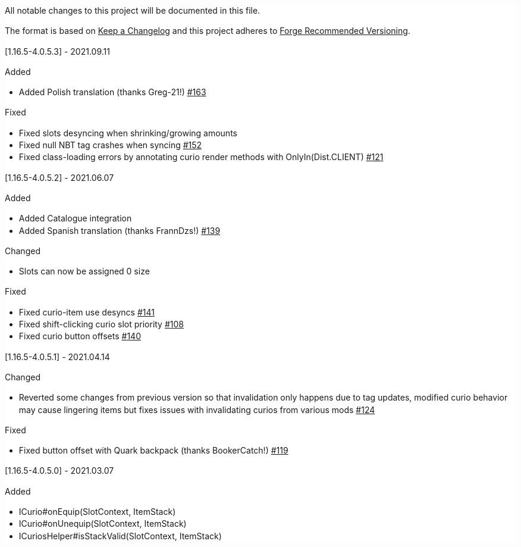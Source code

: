 All notable changes to this project will be documented in this file.

The format is based on [Keep a Changelog](http://keepachangelog.com/en/1.0.0/) and this project adheres to [Forge Recommended Versioning](https://mcforge.readthedocs.io/en/latest/conventions/versioning/).

[1.16.5-4.0.5.3] - 2021.09.11

Added

* Added Polish translation (thanks Greg-21!) [#163](https://github.com/TheIllusiveC4/Curios/pull/163)

Fixed

* Fixed slots desyncing when shrinking/growing amounts
* Fixed null NBT tag crashes when syncing [#152](https://github.com/TheIllusiveC4/Curios/issues/152)
* Fixed class-loading errors by annotating curio render methods with OnlyIn(Dist.CLIENT) [#121](https://github.com/TheIllusiveC4/Curios/issues/121)

[1.16.5-4.0.5.2] - 2021.06.07

Added

* Added Catalogue integration
* Added Spanish translation (thanks FrannDzs!) [#139](https://github.com/TheIllusiveC4/Curios/pull/139)

Changed

* Slots can now be assigned 0 size

Fixed

* Fixed curio-item use desyncs [#141](https://github.com/TheIllusiveC4/Curios/issues/141)
* Fixed shift-clicking curio slot priority [#108](https://github.com/TheIllusiveC4/Curios/issues/108)
* Fixed curio button offsets [#140](https://github.com/TheIllusiveC4/Curios/issues/140)

[1.16.5-4.0.5.1] - 2021.04.14

Changed

* Reverted some changes from previous version so that invalidation only happens due to tag updates, modified curio behavior may cause lingering items but fixes issues with invalidating curios from various mods [#124](https://github.com/TheIllusiveC4/Curios/issues/124)

Fixed

* Fixed button offset with Quark backpack (thanks BookerCatch!) [#119](https://github.com/TheIllusiveC4/Curios/pull/119)

[1.16.5-4.0.5.0] - 2021.03.07

Added

* ICurio#onEquip(SlotContext, ItemStack)
* ICurio#onUnequip(SlotContext, ItemStack)
* ICuriosHelper#isStackValid(SlotContext, ItemStack)

